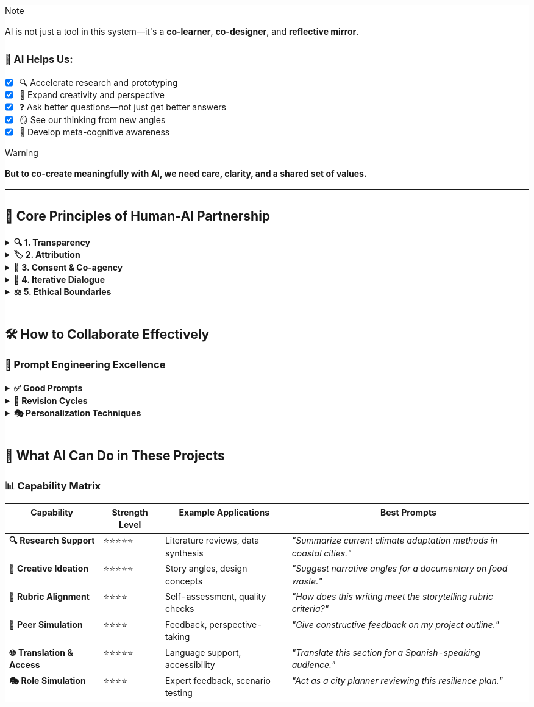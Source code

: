 > [!NOTE]
> AI is not just a tool in this system—it's a **co-learner**, **co-designer**, and **reflective mirror**.

### 🚀 AI Helps Us:
- [x] 🔍 Accelerate research and prototyping
- [x] 🎨 Expand creativity and perspective  
- [x] ❓ Ask better questions—not just get better answers
- [x] 🪞 See our thinking from new angles
- [x] 🧠 Develop meta-cognitive awareness

> [!WARNING]
> **But to co-create meaningfully with AI, we need care, clarity, and a shared set of values.**

---

## 🌱 Core Principles of Human-AI Partnership

<details><summary><strong>🔍 1. Transparency</strong></summary></details>

<details><summary><strong>🏷️ 2. Attribution</strong></summary></details>

<details><summary><strong>🤝 3. Consent & Co-agency</strong></summary></details>

<details><summary><strong>🔄 4. Iterative Dialogue</strong></summary></details>

<details><summary><strong>⚖️ 5. Ethical Boundaries</strong></summary></details>

---

## 🛠️ How to Collaborate Effectively

### 🎯 Prompt Engineering Excellence

<details><summary><strong>✅ Good Prompts</strong></summary></details>

<details><summary><strong>🔁 Revision Cycles</strong></summary></details>

<details><summary><strong>🎭 Personalization Techniques</strong></summary></details>

---

## 🤖 What AI Can Do in These Projects

### 📊 Capability Matrix

| Capability | Strength Level | Example Applications | Best Prompts |
|------------|----------------|---------------------|--------------|
| **🔍 Research Support** | ⭐⭐⭐⭐⭐ | Literature reviews, data synthesis | *"Summarize current climate adaptation methods in coastal cities."* |
| **🎨 Creative Ideation** | ⭐⭐⭐⭐⭐ | Story angles, design concepts | *"Suggest narrative angles for a documentary on food waste."* |
| **📏 Rubric Alignment** | ⭐⭐⭐⭐ | Self-assessment, quality checks | *"How does this writing meet the storytelling rubric criteria?"* |
| **👥 Peer Simulation** | ⭐⭐⭐⭐ | Feedback, perspective-taking | *"Give constructive feedback on my project outline."* |
| **🌐 Translation & Access** | ⭐⭐⭐⭐⭐ | Language support, accessibility | *"Translate this section for a Spanish-speaking audience."* |
| **🎭 Role Simulation** | ⭐⭐⭐⭐ | Expert feedback, scenario testing | *"Act as a city planner reviewing this resilience plan."* |

